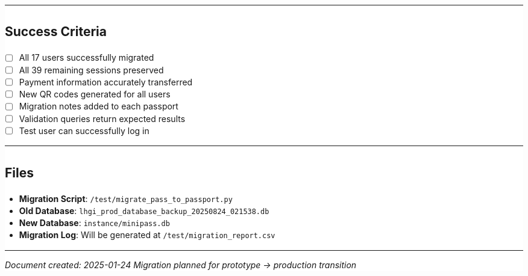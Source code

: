 
---

## Success Criteria
- [ ] All 17 users successfully migrated
- [ ] All 39 remaining sessions preserved
- [ ] Payment information accurately transferred
- [ ] New QR codes generated for all users
- [ ] Migration notes added to each passport
- [ ] Validation queries return expected results
- [ ] Test user can successfully log in

---

## Files
- **Migration Script**: `/test/migrate_pass_to_passport.py`
- **Old Database**: `lhgi_prod_database_backup_20250824_021538.db`
- **New Database**: `instance/minipass.db`
- **Migration Log**: Will be generated at `/test/migration_report.csv`

---

*Document created: 2025-01-24*
*Migration planned for prototype → production transition*